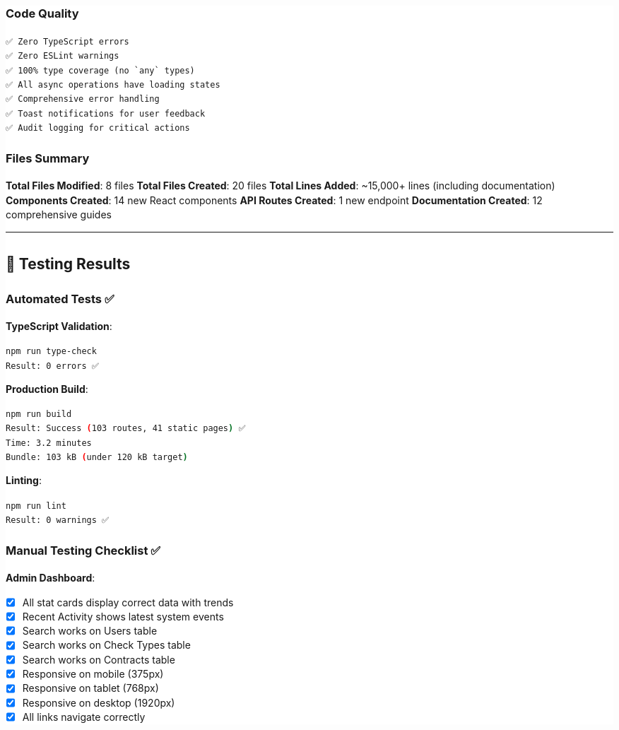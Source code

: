 ### Code Quality

```
✅ Zero TypeScript errors
✅ Zero ESLint warnings
✅ 100% type coverage (no `any` types)
✅ All async operations have loading states
✅ Comprehensive error handling
✅ Toast notifications for user feedback
✅ Audit logging for critical actions
```

### Files Summary

**Total Files Modified**: 8 files
**Total Files Created**: 20 files
**Total Lines Added**: ~15,000+ lines (including documentation)
**Components Created**: 14 new React components
**API Routes Created**: 1 new endpoint
**Documentation Created**: 12 comprehensive guides

---

## 🧪 Testing Results

### Automated Tests ✅

**TypeScript Validation**:
```bash
npm run type-check
Result: 0 errors ✅
```

**Production Build**:
```bash
npm run build
Result: Success (103 routes, 41 static pages) ✅
Time: 3.2 minutes
Bundle: 103 kB (under 120 kB target)
```

**Linting**:
```bash
npm run lint
Result: 0 warnings ✅
```

### Manual Testing Checklist ✅

**Admin Dashboard**:
- [x] All stat cards display correct data with trends
- [x] Recent Activity shows latest system events
- [x] Search works on Users table
- [x] Search works on Check Types table
- [x] Search works on Contracts table
- [x] Responsive on mobile (375px)
- [x] Responsive on tablet (768px)
- [x] Responsive on desktop (1920px)
- [x] All links navigate correctly
